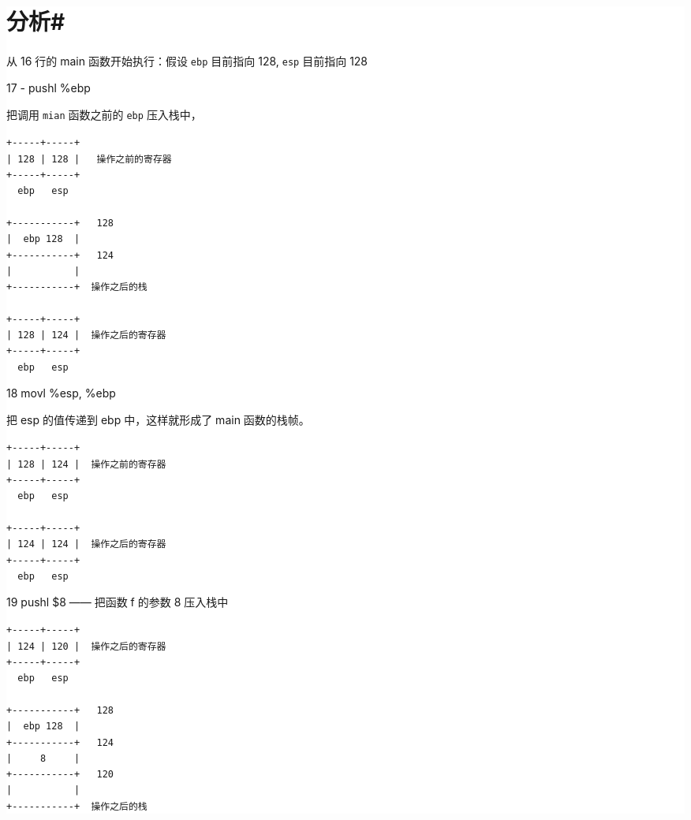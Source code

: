
# 分析#

从 16 行的 main 函数开始执行：假设 `ebp` 目前指向 128, `esp` 目前指向 128

17 - pushl	%ebp

把调用 `mian` 函数之前的 `ebp` 压入栈中，

	+-----+-----+
	| 128 | 128 |   操作之前的寄存器
	+-----+-----+
	  ebp   esp

	+-----------+   128
	|  ebp 128  |
	+-----------+   124
	|           |
	+-----------+  操作之后的栈

	+-----+-----+
	| 128 | 124 |  操作之后的寄存器
	+-----+-----+
	  ebp   esp

18 movl %esp, %ebp

把 esp 的值传递到 ebp 中，这样就形成了 main 函数的栈帧。

	+-----+-----+
	| 128 | 124 |  操作之前的寄存器
	+-----+-----+
	  ebp   esp

	+-----+-----+
	| 124 | 124 |  操作之后的寄存器
	+-----+-----+
	  ebp   esp

19 pushl	$8 —— 把函数 f 的参数 8 压入栈中

	+-----+-----+
	| 124 | 120 |  操作之后的寄存器
	+-----+-----+
	  ebp   esp

	+-----------+   128
	|  ebp 128  |
	+-----------+   124
	|     8     |
	+-----------+   120
	|           |
	+-----------+  操作之后的栈
